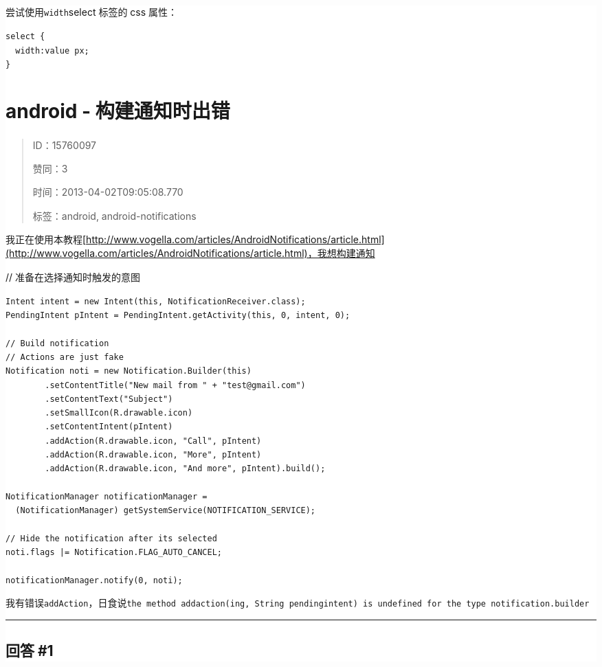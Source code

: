 尝试使用`width`select 标签的 css 属性：

```
select {
  width:value px;
} 
```

# android - 构建通知时出错

> ID：15760097
> 
> 赞同：3
> 
> 时间：2013-04-02T09:05:08.770
> 
> 标签：android, android-notifications

我正在使用本教程[http://www.vogella.com/articles/AndroidNotifications/article.html](http://www.vogella.com/articles/AndroidNotifications/article.html)，我想构建通知

// 准备在选择通知时触发的意图

```
Intent intent = new Intent(this, NotificationReceiver.class);
PendingIntent pIntent = PendingIntent.getActivity(this, 0, intent, 0);

// Build notification
// Actions are just fake
Notification noti = new Notification.Builder(this)
        .setContentTitle("New mail from " + "test@gmail.com")
        .setContentText("Subject")
        .setSmallIcon(R.drawable.icon)
        .setContentIntent(pIntent)
        .addAction(R.drawable.icon, "Call", pIntent)
        .addAction(R.drawable.icon, "More", pIntent)
        .addAction(R.drawable.icon, "And more", pIntent).build();

NotificationManager notificationManager = 
  (NotificationManager) getSystemService(NOTIFICATION_SERVICE);

// Hide the notification after its selected
noti.flags |= Notification.FLAG_AUTO_CANCEL;

notificationManager.notify(0, noti); 
```

我有错误`addAction`，日食说`the method addaction(ing, String pendingintent) is undefined for the type notification.builder`

* * *

## 回答 #1
